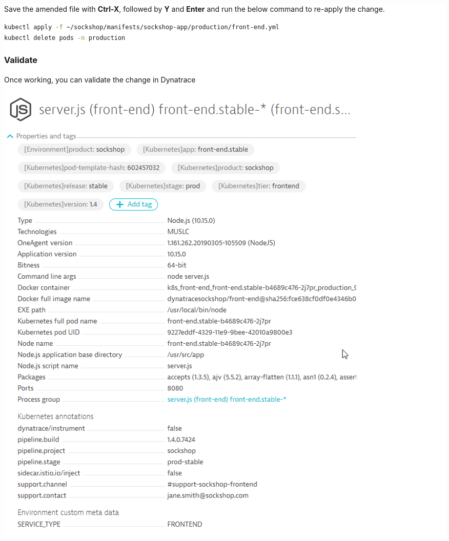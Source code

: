 Save the amended file with **Ctrl-X**, followed by **Y** and **Enter** and run the below command to re-apply the change.

```bash
kubectl apply -f ~/sockshop/manifests/sockshop-app/production/front-end.yml
kubectl delete pods -n production
```

### Validate

Once working, you can validate the change in Dynatrace

![JSON](assets/k8s//Picture14.png)
